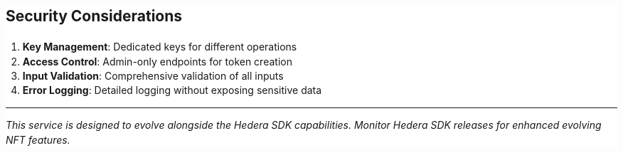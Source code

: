 ## Security Considerations

1. **Key Management**: Dedicated keys for different operations
2. **Access Control**: Admin-only endpoints for token creation
3. **Input Validation**: Comprehensive validation of all inputs
4. **Error Logging**: Detailed logging without exposing sensitive data

---

*This service is designed to evolve alongside the Hedera SDK capabilities. Monitor Hedera SDK releases for enhanced evolving NFT features.*
